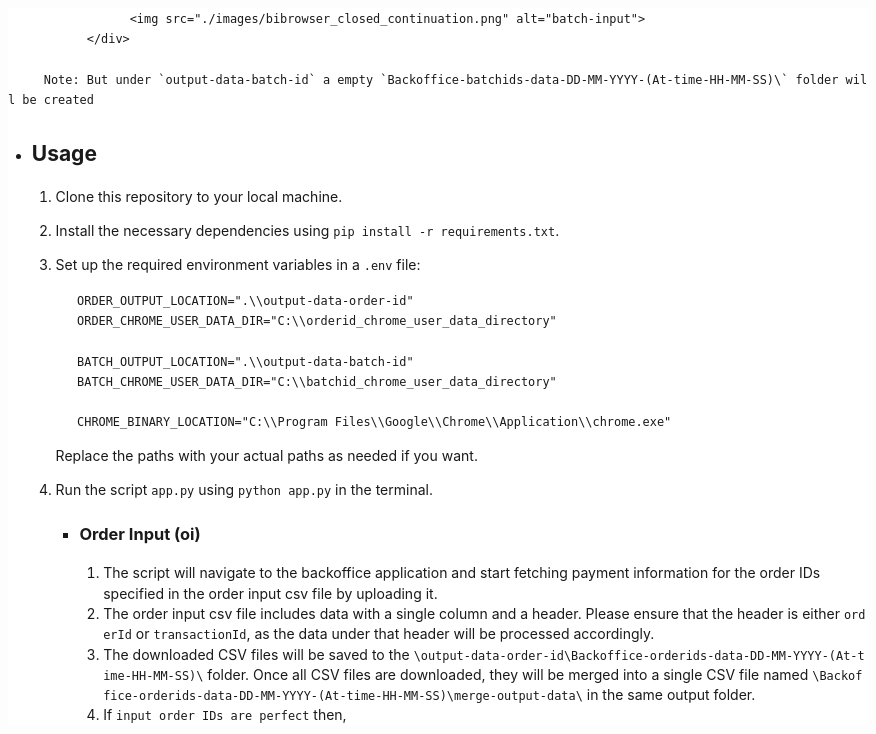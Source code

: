                      <img src="./images/bibrowser_closed_continuation.png" alt="batch-input">
               </div>

         Note: But under `output-data-batch-id` a empty `Backoffice-batchids-data-DD-MM-YYYY-(At-time-HH-MM-SS)\` folder will be created


   - ## Usage
      1. Clone this repository to your local machine.
      2. Install the necessary dependencies using `pip install -r requirements.txt`.
      3. Set up the required environment variables in a `.env` file:

         ```
            ORDER_OUTPUT_LOCATION=".\\output-data-order-id"
            ORDER_CHROME_USER_DATA_DIR="C:\\orderid_chrome_user_data_directory"

            BATCH_OUTPUT_LOCATION=".\\output-data-batch-id"
            BATCH_CHROME_USER_DATA_DIR="C:\\batchid_chrome_user_data_directory"

            CHROME_BINARY_LOCATION="C:\\Program Files\\Google\\Chrome\\Application\\chrome.exe"

         ```
         Replace the paths with your actual paths as needed if you want.

      4. Run the script `app.py` using `python app.py` in the terminal.

         - ### Order Input (oi)
            1. The script will navigate to the backoffice application and start fetching payment information for the order IDs specified in the order input csv file by uploading it.
            2. The order input csv file includes data with a single column and a header. Please ensure that the header is either `orderId` or `transactionId`, as the data under that header will be processed accordingly.
            3. The downloaded CSV files will be saved to the `\output-data-order-id\Backoffice-orderids-data-DD-MM-YYYY-(At-time-HH-MM-SS)\` folder. Once all CSV files are downloaded, they will be merged into a single CSV file named `\Backoffice-orderids-data-DD-MM-YYYY-(At-time-HH-MM-SS)\merge-output-data\` in the same output folder.
            4. If `input order IDs are perfect` then,
